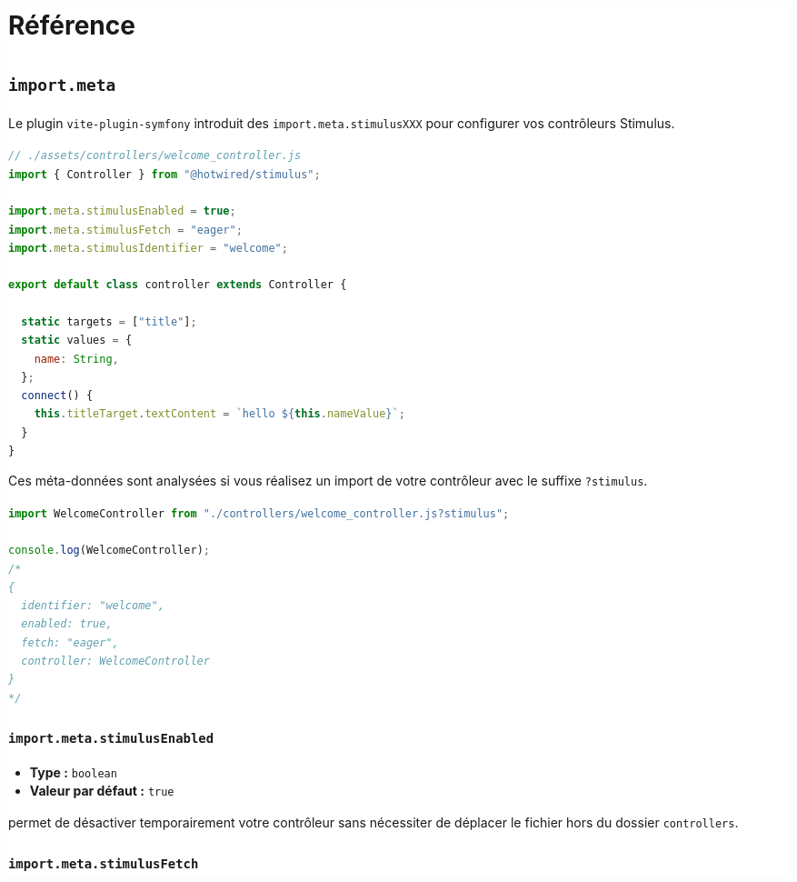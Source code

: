 # Référence

## `import.meta`

Le plugin `vite-plugin-symfony` introduit des `import.meta.stimulusXXX` pour configurer vos contrôleurs Stimulus.

```js
// ./assets/controllers/welcome_controller.js
import { Controller } from "@hotwired/stimulus";

import.meta.stimulusEnabled = true;
import.meta.stimulusFetch = "eager";
import.meta.stimulusIdentifier = "welcome";

export default class controller extends Controller {

  static targets = ["title"];
  static values = {
    name: String,
  };
  connect() {
    this.titleTarget.textContent = `hello ${this.nameValue}`;
  }
}
```

Ces méta-données sont analysées si vous réalisez un import de votre contrôleur avec le suffixe `?stimulus`.

```js
import WelcomeController from "./controllers/welcome_controller.js?stimulus";

console.log(WelcomeController);
/*
{
  identifier: "welcome",
  enabled: true,
  fetch: "eager",
  controller: WelcomeController
}
*/
```

### `import.meta.stimulusEnabled`

- **Type :** `boolean`
- **Valeur par défaut :** `true`

permet de désactiver temporairement votre contrôleur sans nécessiter de déplacer le fichier hors du dossier `controllers`.

### `import.meta.stimulusFetch`
